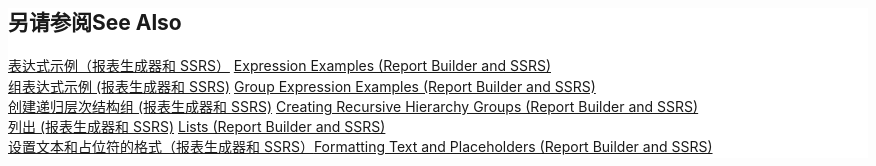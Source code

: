   
  
## <a name="see-also"></a><span data-ttu-id="4149b-290">另请参阅</span><span class="sxs-lookup"><span data-stu-id="4149b-290">See Also</span></span>  
 <span data-ttu-id="4149b-291">[表达式示例（报表生成器和 SSRS）](expression-examples-report-builder-and-ssrs.md) </span><span class="sxs-lookup"><span data-stu-id="4149b-291">[Expression Examples &#40;Report Builder and SSRS&#41;](expression-examples-report-builder-and-ssrs.md) </span></span>  
 <span data-ttu-id="4149b-292">[组表达式示例 &#40;报表生成器和 SSRS&#41;](group-expression-examples-report-builder-and-ssrs.md) </span><span class="sxs-lookup"><span data-stu-id="4149b-292">[Group Expression Examples &#40;Report Builder and SSRS&#41;](group-expression-examples-report-builder-and-ssrs.md) </span></span>  
 <span data-ttu-id="4149b-293">[创建递归层次结构组 &#40;报表生成器和 SSRS&#41;](creating-recursive-hierarchy-groups-report-builder-and-ssrs.md) </span><span class="sxs-lookup"><span data-stu-id="4149b-293">[Creating Recursive Hierarchy Groups &#40;Report Builder and SSRS&#41;](creating-recursive-hierarchy-groups-report-builder-and-ssrs.md) </span></span>  
 <span data-ttu-id="4149b-294">[列出 &#40;报表生成器和 SSRS&#41;](tables-matrices-and-lists-report-builder-and-ssrs.md) </span><span class="sxs-lookup"><span data-stu-id="4149b-294">[Lists &#40;Report Builder and SSRS&#41;](tables-matrices-and-lists-report-builder-and-ssrs.md) </span></span>  
 [<span data-ttu-id="4149b-295">设置文本和占位符的格式（报表生成器和 SSRS）</span><span class="sxs-lookup"><span data-stu-id="4149b-295">Formatting Text and Placeholders &#40;Report Builder and SSRS&#41;</span></span>](formatting-text-and-placeholders-report-builder-and-ssrs.md)  
  
  
